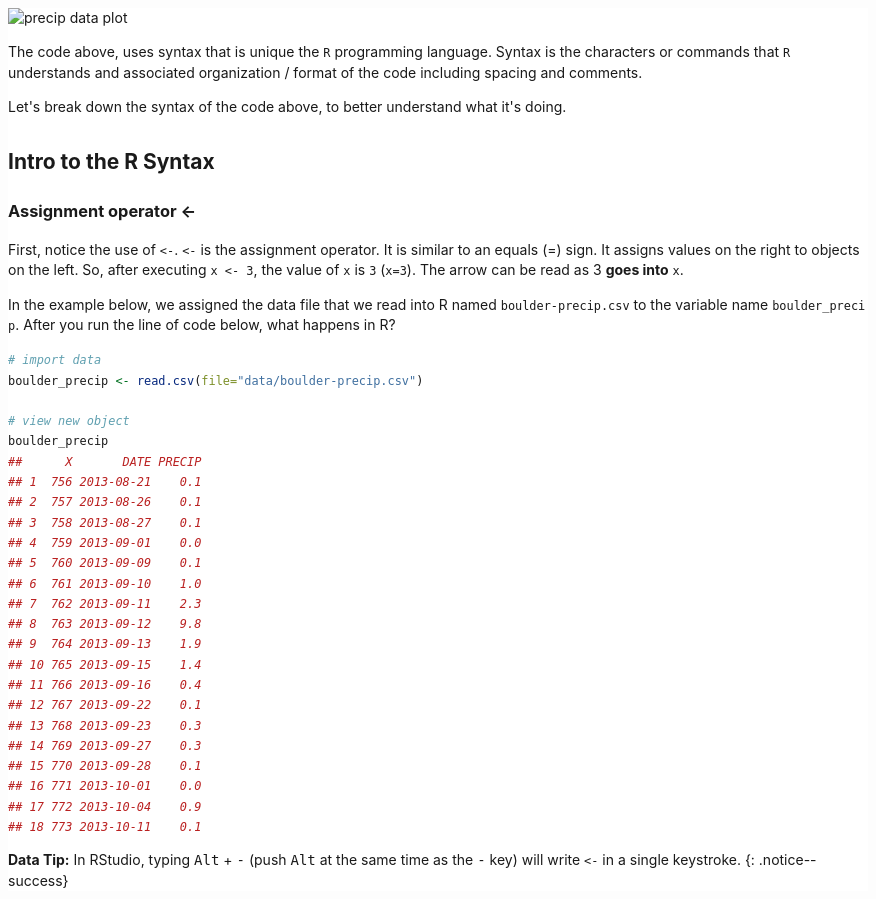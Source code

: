 <img src="{{ site.url }}/images/rfigs/courses/earth-analytics/week02/get-to-know-r/2017-01-25-R01-get-to-know-r/open-file-1.png" title="precip data plot" alt="precip data plot" width="100%" />

The code above, uses syntax that is unique the `R` programming language.
Syntax is the characters or commands that `R` understands and associated
organization / format of the code including spacing and comments.

Let's break down the syntax of the code above, to better understand what it's doing.

## Intro to the R Syntax

### Assignment operator <-

First, notice the use of `<-`. `<-` is the assignment operator. It is similar to
an equals (=) sign. It assigns
values on the right to objects on the left. So, after executing `x <- 3`, the
value of `x` is `3` (`x=3`). The arrow can be read as 3 **goes into** `x`.

In the example below, we assigned the data file that we read into R named `boulder-precip.csv`
to the variable name `boulder_precip`. After you run the line of code below,
what happens in R?


```r
# import data
boulder_precip <- read.csv(file="data/boulder-precip.csv")

# view new object
boulder_precip
##      X       DATE PRECIP
## 1  756 2013-08-21    0.1
## 2  757 2013-08-26    0.1
## 3  758 2013-08-27    0.1
## 4  759 2013-09-01    0.0
## 5  760 2013-09-09    0.1
## 6  761 2013-09-10    1.0
## 7  762 2013-09-11    2.3
## 8  763 2013-09-12    9.8
## 9  764 2013-09-13    1.9
## 10 765 2013-09-15    1.4
## 11 766 2013-09-16    0.4
## 12 767 2013-09-22    0.1
## 13 768 2013-09-23    0.3
## 14 769 2013-09-27    0.3
## 15 770 2013-09-28    0.1
## 16 771 2013-10-01    0.0
## 17 772 2013-10-04    0.9
## 18 773 2013-10-11    0.1
```

<i class="fa fa-star"></i> **Data Tip:**  In RStudio, typing <kbd>Alt</kbd> + <kbd>-</kbd> (push <kbd>Alt</kbd> at the
same time as the <kbd>-</kbd> key) will write ` <- ` in a single keystroke.
{: .notice--success}
